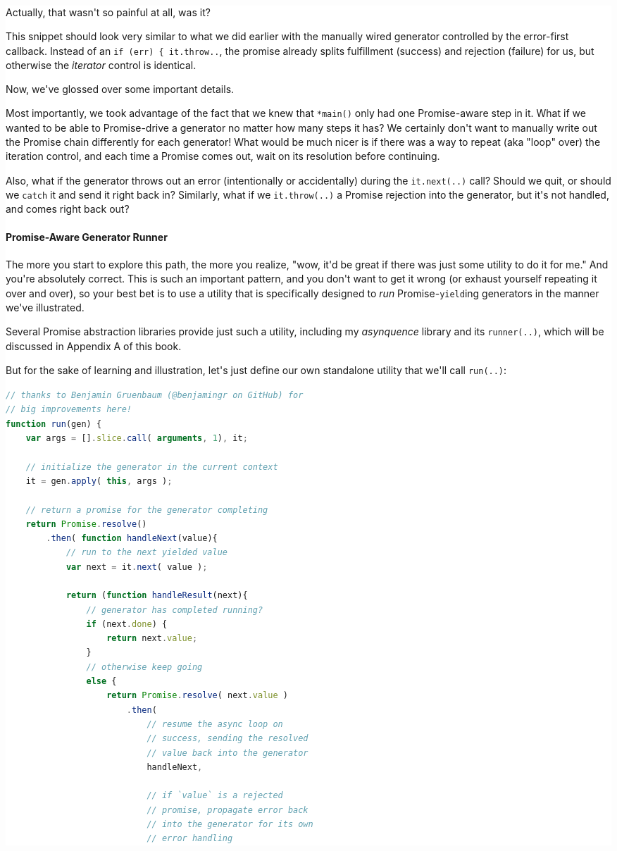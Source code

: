 Actually, that wasn't so painful at all, was it?

This snippet should look very similar to what we did earlier with the manually wired generator controlled by the error-first callback. Instead of an `if (err) { it.throw..`, the promise already splits fulfillment \(success\) and rejection \(failure\) for us, but otherwise the _iterator_ control is identical.

Now, we've glossed over some important details.

Most importantly, we took advantage of the fact that we knew that `*main()` only had one Promise-aware step in it. What if we wanted to be able to Promise-drive a generator no matter how many steps it has? We certainly don't want to manually write out the Promise chain differently for each generator! What would be much nicer is if there was a way to repeat \(aka "loop" over\) the iteration control, and each time a Promise comes out, wait on its resolution before continuing.

Also, what if the generator throws out an error \(intentionally or accidentally\) during the `it.next(..)` call? Should we quit, or should we `catch` it and send it right back in? Similarly, what if we `it.throw(..)` a Promise rejection into the generator, but it's not handled, and comes right back out?

#### Promise-Aware Generator Runner

The more you start to explore this path, the more you realize, "wow, it'd be great if there was just some utility to do it for me." And you're absolutely correct. This is such an important pattern, and you don't want to get it wrong \(or exhaust yourself repeating it over and over\), so your best bet is to use a utility that is specifically designed to _run_ Promise-`yield`ing generators in the manner we've illustrated.

Several Promise abstraction libraries provide just such a utility, including my _asynquence_ library and its `runner(..)`, which will be discussed in Appendix A of this book.

But for the sake of learning and illustration, let's just define our own standalone utility that we'll call `run(..)`:

```javascript
// thanks to Benjamin Gruenbaum (@benjamingr on GitHub) for
// big improvements here!
function run(gen) {
    var args = [].slice.call( arguments, 1), it;

    // initialize the generator in the current context
    it = gen.apply( this, args );

    // return a promise for the generator completing
    return Promise.resolve()
        .then( function handleNext(value){
            // run to the next yielded value
            var next = it.next( value );

            return (function handleResult(next){
                // generator has completed running?
                if (next.done) {
                    return next.value;
                }
                // otherwise keep going
                else {
                    return Promise.resolve( next.value )
                        .then(
                            // resume the async loop on
                            // success, sending the resolved
                            // value back into the generator
                            handleNext,

                            // if `value` is a rejected
                            // promise, propagate error back
                            // into the generator for its own
                            // error handling
```
